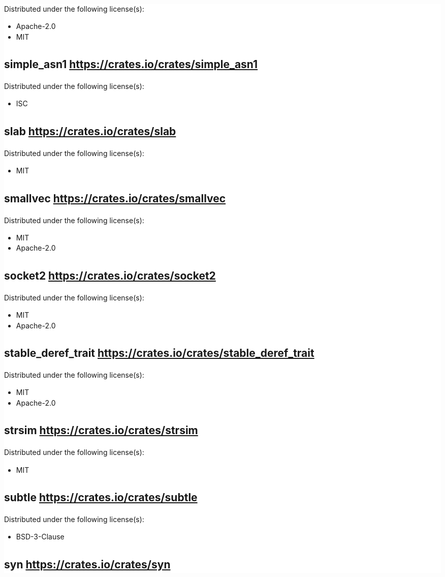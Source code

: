 Distributed under the following license(s):

* Apache-2.0
* MIT

## simple_asn1 <https://crates.io/crates/simple_asn1>

Distributed under the following license(s):

* ISC

## slab <https://crates.io/crates/slab>

Distributed under the following license(s):

* MIT

## smallvec <https://crates.io/crates/smallvec>

Distributed under the following license(s):

* MIT
* Apache-2.0

## socket2 <https://crates.io/crates/socket2>

Distributed under the following license(s):

* MIT
* Apache-2.0

## stable_deref_trait <https://crates.io/crates/stable_deref_trait>

Distributed under the following license(s):

* MIT
* Apache-2.0

## strsim <https://crates.io/crates/strsim>

Distributed under the following license(s):

* MIT

## subtle <https://crates.io/crates/subtle>

Distributed under the following license(s):

* BSD-3-Clause

## syn <https://crates.io/crates/syn>
